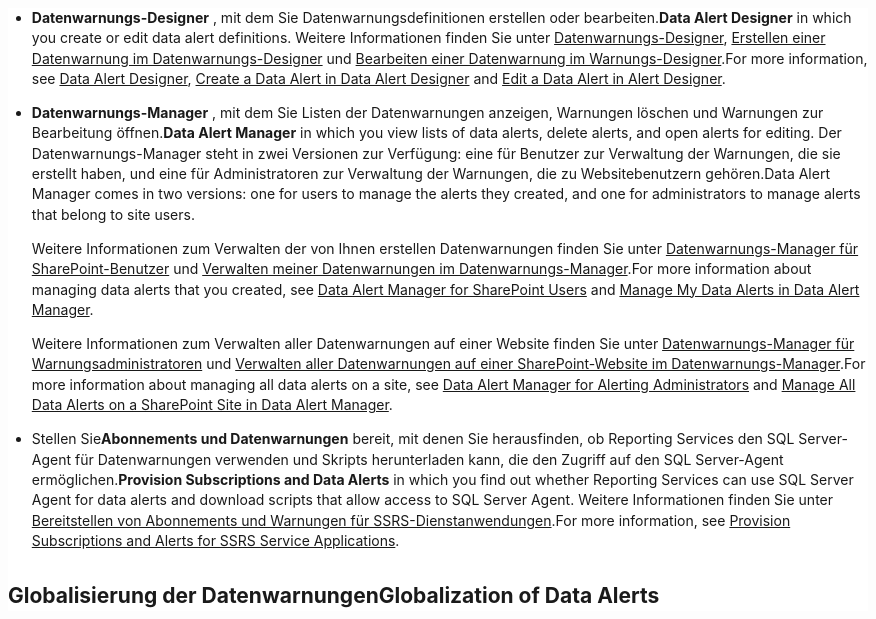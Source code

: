 -   <span data-ttu-id="6f9fb-411">**Datenwarnungs-Designer** , mit dem Sie Datenwarnungsdefinitionen erstellen oder bearbeiten.</span><span class="sxs-lookup"><span data-stu-id="6f9fb-411">**Data Alert Designer** in which you create or edit data alert definitions.</span></span> <span data-ttu-id="6f9fb-412">Weitere Informationen finden Sie unter [Datenwarnungs-Designer](../../2014/reporting-services/data-alert-designer.md), [Erstellen einer Datenwarnung im Datenwarnungs-Designer](create-a-data-alert-in-data-alert-designer.md) und [Bearbeiten einer Datenwarnung im Warnungs-Designer](edit-a-data-alert-in-alert-designer.md).</span><span class="sxs-lookup"><span data-stu-id="6f9fb-412">For more information, see [Data Alert Designer](../../2014/reporting-services/data-alert-designer.md), [Create a Data Alert in Data Alert Designer](create-a-data-alert-in-data-alert-designer.md) and [Edit a Data Alert in Alert Designer](edit-a-data-alert-in-alert-designer.md).</span></span>

-   <span data-ttu-id="6f9fb-413">**Datenwarnungs-Manager** , mit dem Sie Listen der Datenwarnungen anzeigen, Warnungen löschen und Warnungen zur Bearbeitung öffnen.</span><span class="sxs-lookup"><span data-stu-id="6f9fb-413">**Data Alert Manager** in which you view lists of data alerts, delete alerts, and open alerts for editing.</span></span> <span data-ttu-id="6f9fb-414">Der Datenwarnungs-Manager steht in zwei Versionen zur Verfügung: eine für Benutzer zur Verwaltung der Warnungen, die sie erstellt haben, und eine für Administratoren zur Verwaltung der Warnungen, die zu Websitebenutzern gehören.</span><span class="sxs-lookup"><span data-stu-id="6f9fb-414">Data Alert Manager comes in two versions: one for users to manage the alerts they created, and one for administrators to manage alerts that belong to site users.</span></span>

     <span data-ttu-id="6f9fb-415">Weitere Informationen zum Verwalten der von Ihnen erstellen Datenwarnungen finden Sie unter [Datenwarnungs-Manager für SharePoint-Benutzer](../../2014/reporting-services/data-alert-manager-for-sharepoint-users.md) und [Verwalten meiner Datenwarnungen im Datenwarnungs-Manager](manage-my-data-alerts-in-data-alert-manager.md).</span><span class="sxs-lookup"><span data-stu-id="6f9fb-415">For more information about managing data alerts that you created, see [Data Alert Manager for SharePoint Users](../../2014/reporting-services/data-alert-manager-for-sharepoint-users.md) and [Manage My Data Alerts in Data Alert Manager](manage-my-data-alerts-in-data-alert-manager.md).</span></span>

     <span data-ttu-id="6f9fb-416">Weitere Informationen zum Verwalten aller Datenwarnungen auf einer Website finden Sie unter [Datenwarnungs-Manager für Warnungsadministratoren](../../2014/reporting-services/data-alert-manager-for-alerting-administrators.md) und [Verwalten aller Datenwarnungen auf einer SharePoint-Website im Datenwarnungs-Manager](manage-all-data-alerts-on-a-sharepoint-site-in-data-alert-manager.md).</span><span class="sxs-lookup"><span data-stu-id="6f9fb-416">For more information about managing all data alerts on a site, see [Data Alert Manager for Alerting Administrators](../../2014/reporting-services/data-alert-manager-for-alerting-administrators.md) and [Manage All Data Alerts on a SharePoint Site in Data Alert Manager](manage-all-data-alerts-on-a-sharepoint-site-in-data-alert-manager.md).</span></span>

-   <span data-ttu-id="6f9fb-417">Stellen Sie**Abonnements und Datenwarnungen** bereit, mit denen Sie herausfinden, ob Reporting Services den SQL Server-Agent für Datenwarnungen verwenden und Skripts herunterladen kann, die den Zugriff auf den SQL Server-Agent ermöglichen.</span><span class="sxs-lookup"><span data-stu-id="6f9fb-417">**Provision Subscriptions and Data Alerts** in which you find out whether Reporting Services can use SQL Server Agent for data alerts and download scripts that allow access to SQL Server Agent.</span></span> <span data-ttu-id="6f9fb-418">Weitere Informationen finden Sie unter [Bereitstellen von Abonnements und Warnungen für SSRS-Dienstanwendungen](install-windows/provision-subscriptions-and-alerts-for-ssrs-service-applications.md).</span><span class="sxs-lookup"><span data-stu-id="6f9fb-418">For more information, see [Provision Subscriptions and Alerts for SSRS Service Applications](install-windows/provision-subscriptions-and-alerts-for-ssrs-service-applications.md).</span></span>

##  <a name="globalization-of-data-alerts"></a><a name="Globalization"></a> <span data-ttu-id="6f9fb-419">Globalisierung der Datenwarnungen</span><span class="sxs-lookup"><span data-stu-id="6f9fb-419">Globalization of Data Alerts</span></span>